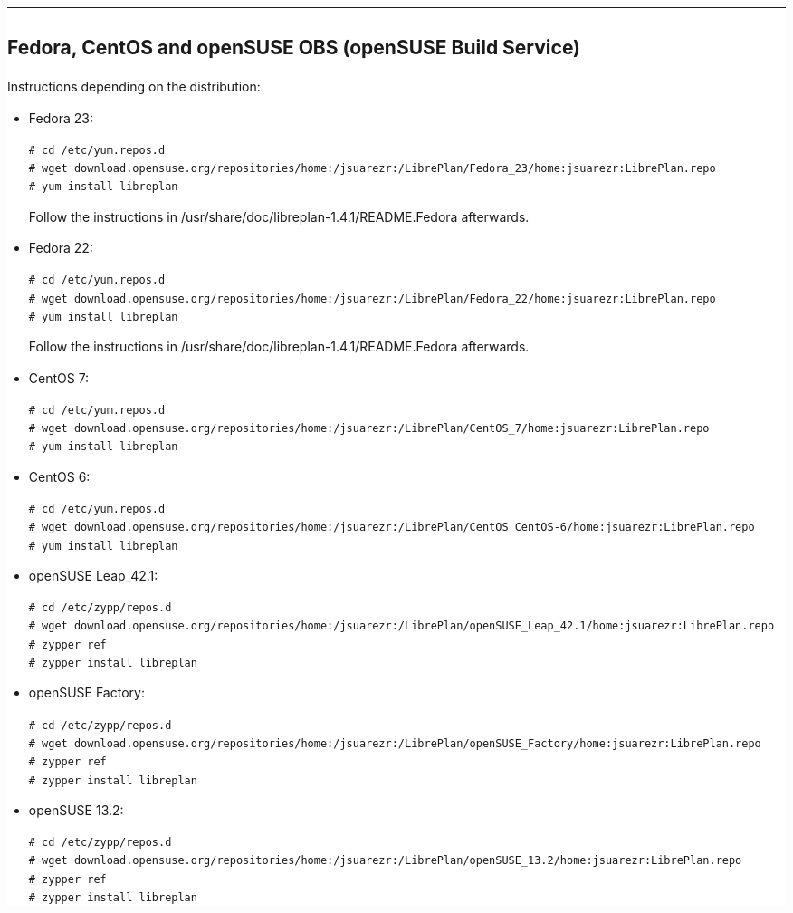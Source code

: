 ***

## Fedora, CentOS and openSUSE OBS (openSUSE Build Service)

Instructions depending on the distribution:

* Fedora 23:

    `# cd /etc/yum.repos.d`                
    `# wget download.opensuse.org/repositories/home:/jsuarezr:/LibrePlan/Fedora_23/home:jsuarezr:LibrePlan.repo`               
    `# yum install libreplan`         
 
  Follow the instructions in /usr/share/doc/libreplan-1.4.1/README.Fedora afterwards.

* Fedora 22:

    `# cd /etc/yum.repos.d`      
    `# wget download.opensuse.org/repositories/home:/jsuarezr:/LibrePlan/Fedora_22/home:jsuarezr:LibrePlan.repo`      
    `# yum install libreplan`                        

  Follow the instructions in /usr/share/doc/libreplan-1.4.1/README.Fedora afterwards.

* CentOS 7:

    `# cd /etc/yum.repos.d`                      
    `# wget download.opensuse.org/repositories/home:/jsuarezr:/LibrePlan/CentOS_7/home:jsuarezr:LibrePlan.repo`                                 
    `# yum install libreplan`                               

* CentOS 6:

    `# cd /etc/yum.repos.d`               
    `# wget download.opensuse.org/repositories/home:/jsuarezr:/LibrePlan/CentOS_CentOS-6/home:jsuarezr:LibrePlan.repo`                        
    `# yum install libreplan`                    

* openSUSE Leap_42.1:

    `# cd /etc/zypp/repos.d`                                   
    `# wget download.opensuse.org/repositories/home:/jsuarezr:/LibrePlan/openSUSE_Leap_42.1/home:jsuarezr:LibrePlan.repo`                      
    `# zypper ref`                        
    `# zypper install libreplan`                       

* openSUSE Factory:

    `# cd /etc/zypp/repos.d`                
    `# wget download.opensuse.org/repositories/home:/jsuarezr:/LibrePlan/openSUSE_Factory/home:jsuarezr:LibrePlan.repo`                         
    `# zypper ref`                            
    `# zypper install libreplan`                          

* openSUSE 13.2:

    `# cd /etc/zypp/repos.d`                          
    `# wget download.opensuse.org/repositories/home:/jsuarezr:/LibrePlan/openSUSE_13.2/home:jsuarezr:LibrePlan.repo`                          
    `# zypper ref`                  
    `# zypper install libreplan`                  
